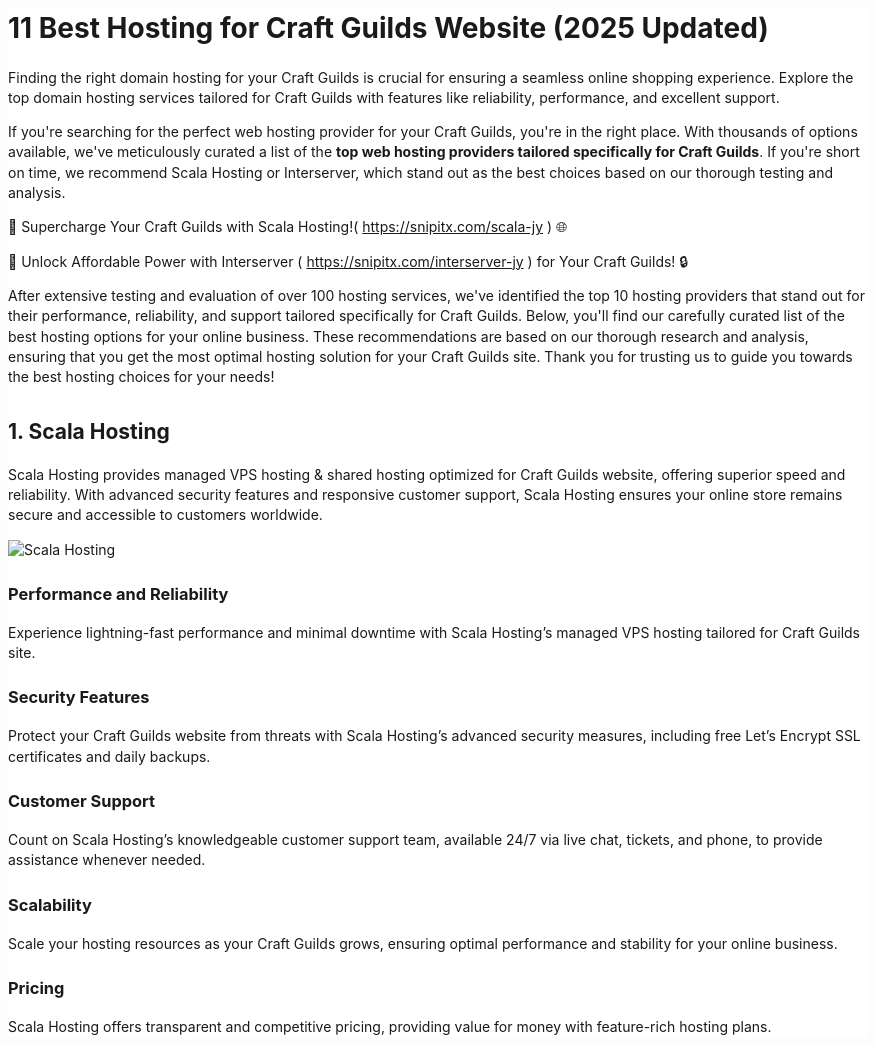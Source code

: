 # 11 Best Hosting for Craft Guilds Website (2025 Updated)

Finding the right domain hosting for your Craft Guilds is crucial for ensuring a seamless online shopping experience. Explore the top domain hosting services tailored for Craft Guilds with features like reliability, performance, and excellent support.

If you're searching for the perfect web hosting provider for your Craft Guilds, you're in the right place. With thousands of options available, we've meticulously curated a list of the **top web hosting providers tailored specifically for Craft Guilds**. If you're short on time, we recommend Scala Hosting or Interserver, which stand out as the best choices based on our thorough testing and analysis.

🚀 Supercharge Your Craft Guilds with Scala Hosting!( https://snipitx.com/scala-jy ) 🌐 

💸 Unlock Affordable Power with Interserver ( https://snipitx.com/interserver-jy ) for Your Craft Guilds! 🔒

After extensive testing and evaluation of over 100 hosting services, we've identified the top 10 hosting providers that stand out for their performance, reliability, and support tailored specifically for Craft Guilds. Below, you'll find our carefully curated list of the best hosting options for your online business. These recommendations are based on our thorough research and analysis, ensuring that you get the most optimal hosting solution for your Craft Guilds site. Thank you for trusting us to guide you towards the best hosting choices for your needs!

## 1. Scala Hosting

Scala Hosting provides managed VPS hosting & shared hosting optimized for Craft Guilds website, offering superior speed and reliability. With advanced security features and responsive customer support, Scala Hosting ensures your online store remains secure and accessible to customers worldwide.

![Scala Hosting](https://i.imgur.com/uJ5JIK3.png "Scala Web Hosting")

### Performance and Reliability
Experience lightning-fast performance and minimal downtime with Scala Hosting’s managed VPS hosting tailored for Craft Guilds site.

### Security Features
Protect your Craft Guilds website from threats with Scala Hosting’s advanced security measures, including free Let’s Encrypt SSL certificates and daily backups.

### Customer Support
Count on Scala Hosting’s knowledgeable customer support team, available 24/7 via live chat, tickets, and phone, to provide assistance whenever needed.

### Scalability
Scale your hosting resources as your Craft Guilds grows, ensuring optimal performance and stability for your online business.

### Pricing
Scala Hosting offers transparent and competitive pricing, providing value for money with feature-rich hosting plans.
